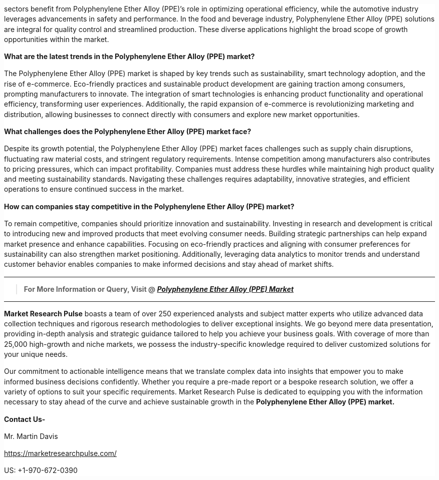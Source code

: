 sectors benefit from Polyphenylene Ether Alloy (PPE)&rsquo;s role in optimizing operational efficiency, while the automotive industry leverages advancements in safety and performance. In the food and beverage industry, Polyphenylene Ether Alloy (PPE) solutions are integral for quality control and streamlined production. These diverse applications highlight the broad scope of growth opportunities within the market.</p><p><strong>What are the latest trends in the Polyphenylene Ether Alloy (PPE) market?</strong></p><p>The Polyphenylene Ether Alloy (PPE) market is shaped by key trends such as sustainability, smart technology adoption, and the rise of e-commerce. Eco-friendly practices and sustainable product development are gaining traction among consumers, prompting manufacturers to innovate. The integration of smart technologies is enhancing product functionality and operational efficiency, transforming user experiences. Additionally, the rapid expansion of e-commerce is revolutionizing marketing and distribution, allowing businesses to connect directly with consumers and explore new market opportunities.</p><p><strong>What challenges does the Polyphenylene Ether Alloy (PPE) market face?</strong></p><p>Despite its growth potential, the Polyphenylene Ether Alloy (PPE) market faces challenges such as supply chain disruptions, fluctuating raw material costs, and stringent regulatory requirements. Intense competition among manufacturers also contributes to pricing pressures, which can impact profitability. Companies must address these hurdles while maintaining high product quality and meeting sustainability standards. Navigating these challenges requires adaptability, innovative strategies, and efficient operations to ensure continued success in the market.</p><p><strong>How can companies stay competitive in the Polyphenylene Ether Alloy (PPE) market?</strong></p><p>To remain competitive, companies should prioritize innovation and sustainability. Investing in research and development is critical to introducing new and improved products that meet evolving consumer needs. Building strategic partnerships can help expand market presence and enhance capabilities. Focusing on eco-friendly practices and aligning with consumer preferences for sustainability can also strengthen market positioning. Additionally, leveraging data analytics to monitor trends and understand customer behavior enables companies to make informed decisions and stay ahead of market shifts.</p><hr /><blockquote><p><strong>For More Information or Query, Visit @&nbsp;<em><a href="https://marketresearchpulse.com/report/38574/polyphenylene-ether-alloy-ppe-market?utm_source=Linkedin&utm_medium=091">Polyphenylene Ether Alloy (PPE) Market</a></em></strong></p></blockquote><hr /><p><strong>Market Research Pulse</strong> boasts a team of over 250 experienced analysts and subject matter experts who utilize advanced data collection techniques and rigorous research methodologies to deliver exceptional insights. We go beyond mere data presentation, providing in-depth analysis and strategic guidance tailored to help you achieve your business goals. With coverage of more than 25,000 high-growth and niche markets, we possess the industry-specific knowledge required to deliver customized solutions for your unique needs.</p><p>Our commitment to actionable intelligence means that we translate complex data into insights that empower you to make informed business decisions confidently. Whether you require a pre-made report or a bespoke research solution, we offer a variety of options to suit your specific requirements. Market Research Pulse is dedicated to equipping you with the information necessary to stay ahead of the curve and achieve sustainable growth in the <strong>Polyphenylene Ether Alloy (PPE) market.</strong></p><p><strong>Contact Us-</strong></p><p>Mr. Martin Davis</p><p>https://marketresearchpulse.com/</p><p>US: +1-970-672-0390</p>
